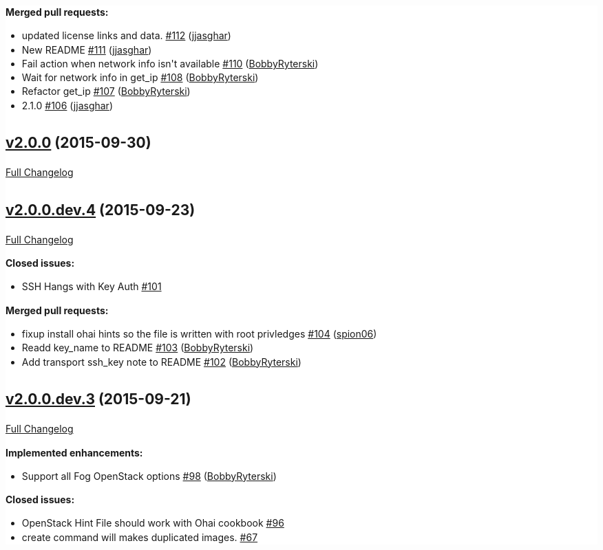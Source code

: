 **Merged pull requests:**

- updated license links and data. [\#112](https://github.com/test-kitchen/kitchen-openstack/pull/112) ([jjasghar](https://github.com/jjasghar))
- New README [\#111](https://github.com/test-kitchen/kitchen-openstack/pull/111) ([jjasghar](https://github.com/jjasghar))
- Fail action when network info isn't available [\#110](https://github.com/test-kitchen/kitchen-openstack/pull/110) ([BobbyRyterski](https://github.com/BobbyRyterski))
- Wait for network info in get\_ip [\#108](https://github.com/test-kitchen/kitchen-openstack/pull/108) ([BobbyRyterski](https://github.com/BobbyRyterski))
- Refactor get\_ip [\#107](https://github.com/test-kitchen/kitchen-openstack/pull/107) ([BobbyRyterski](https://github.com/BobbyRyterski))
- 2.1.0 [\#106](https://github.com/test-kitchen/kitchen-openstack/pull/106) ([jjasghar](https://github.com/jjasghar))

## [v2.0.0](https://github.com/test-kitchen/kitchen-openstack/tree/v2.0.0) (2015-09-30)
[Full Changelog](https://github.com/test-kitchen/kitchen-openstack/compare/v2.0.0.dev.4...v2.0.0)

## [v2.0.0.dev.4](https://github.com/test-kitchen/kitchen-openstack/tree/v2.0.0.dev.4) (2015-09-23)
[Full Changelog](https://github.com/test-kitchen/kitchen-openstack/compare/v2.0.0.dev.3...v2.0.0.dev.4)

**Closed issues:**

- SSH Hangs with Key Auth  [\#101](https://github.com/test-kitchen/kitchen-openstack/issues/101)

**Merged pull requests:**

- fixup install ohai hints so the file is written with root privledges [\#104](https://github.com/test-kitchen/kitchen-openstack/pull/104) ([spion06](https://github.com/spion06))
- Readd key\_name to README [\#103](https://github.com/test-kitchen/kitchen-openstack/pull/103) ([BobbyRyterski](https://github.com/BobbyRyterski))
- Add transport ssh\_key note to README [\#102](https://github.com/test-kitchen/kitchen-openstack/pull/102) ([BobbyRyterski](https://github.com/BobbyRyterski))

## [v2.0.0.dev.3](https://github.com/test-kitchen/kitchen-openstack/tree/v2.0.0.dev.3) (2015-09-21)
[Full Changelog](https://github.com/test-kitchen/kitchen-openstack/compare/v2.0.0.dev.2...v2.0.0.dev.3)

**Implemented enhancements:**

- Support all Fog OpenStack options [\#98](https://github.com/test-kitchen/kitchen-openstack/pull/98) ([BobbyRyterski](https://github.com/BobbyRyterski))

**Closed issues:**

- OpenStack Hint File should work with Ohai cookbook [\#96](https://github.com/test-kitchen/kitchen-openstack/issues/96)
- create command will makes duplicated images. [\#67](https://github.com/test-kitchen/kitchen-openstack/issues/67)
